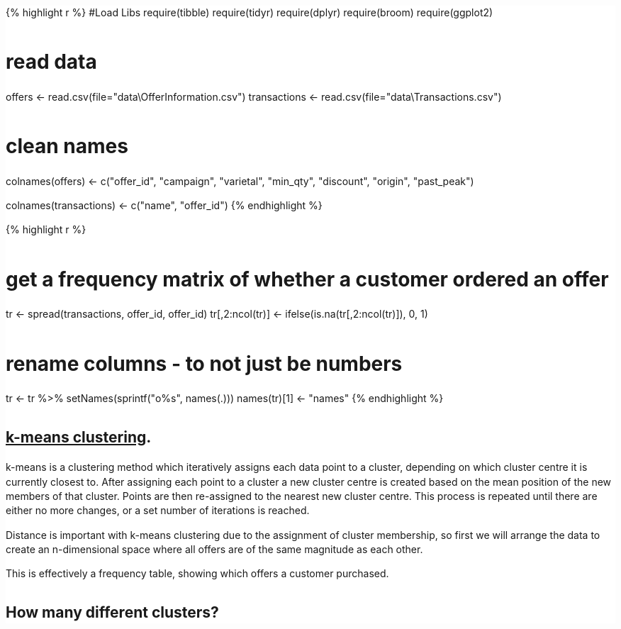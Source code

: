 
{% highlight r %}
#Load Libs
require(tibble)
require(tidyr)
require(dplyr)
require(broom)
require(ggplot2)  

# read data
offers <- read.csv(file="data\\OfferInformation.csv")
transactions <- read.csv(file="data\\Transactions.csv")

# clean names
colnames(offers) <- c("offer_id", "campaign", "varietal", "min_qty", 
                      "discount", "origin", "past_peak")

colnames(transactions) <- c("name", "offer_id")
{% endhighlight %}

{% highlight r %}
# get a frequency matrix of whether a customer ordered an offer
tr <- spread(transactions, offer_id, offer_id)
tr[,2:ncol(tr)] <- ifelse(is.na(tr[,2:ncol(tr)]), 0, 1)

# rename columns - to not just be numbers
tr <- tr %>% setNames(sprintf("o%s", names(.)))
names(tr)[1] <- "names"
{% endhighlight %}

## [k-means clustering](https://en.wikipedia.org/wiki/K-means_clustering). 

k-means is a clustering method which iteratively assigns each data point to a cluster, depending on which cluster centre it is currently closest to.
After assigning each point to a cluster a new cluster centre is created based on the mean position of the new members of that cluster.
Points are then re-assigned to the nearest new cluster centre.
This process is repeated until there are either no more changes, or a set number of iterations is reached.

Distance is important with k-means clustering due to the assignment of cluster membership, so first we will arrange the data to create an n-dimensional space where all offers are of the same magnitude as each other.

This is effectively a frequency table, showing which offers a customer purchased.

## How many different clusters?
